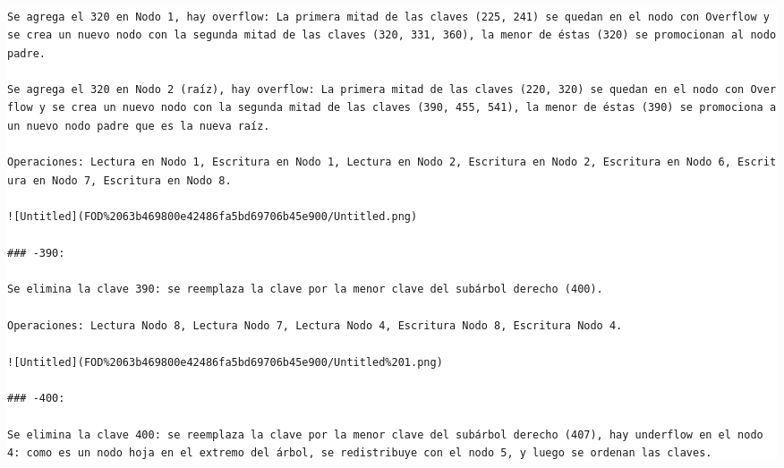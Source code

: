     Se agrega el 320 en Nodo 1, hay overflow: La primera mitad de las claves (225, 241) se quedan en el nodo con Overflow y se crea un nuevo nodo con la segunda mitad de las claves (320, 331, 360), la menor de éstas (320) se promocionan al nodo padre.
    
    Se agrega el 320 en Nodo 2 (raíz), hay overflow: La primera mitad de las claves (220, 320) se quedan en el nodo con Overflow y se crea un nuevo nodo con la segunda mitad de las claves (390, 455, 541), la menor de éstas (390) se promociona a un nuevo nodo padre que es la nueva raíz.
    
    Operaciones: Lectura en Nodo 1, Escritura en Nodo 1, Lectura en Nodo 2, Escritura en Nodo 2, Escritura en Nodo 6, Escritura en Nodo 7, Escritura en Nodo 8.
    
    ![Untitled](FOD%2063b469800e42486fa5bd69706b45e900/Untitled.png)
    
    ### -390:
    
    Se elimina la clave 390: se reemplaza la clave por la menor clave del subárbol derecho (400).
    
    Operaciones: Lectura Nodo 8, Lectura Nodo 7, Lectura Nodo 4, Escritura Nodo 8, Escritura Nodo 4.
    
    ![Untitled](FOD%2063b469800e42486fa5bd69706b45e900/Untitled%201.png)
    
    ### -400:
    
    Se elimina la clave 400: se reemplaza la clave por la menor clave del subárbol derecho (407), hay underflow en el nodo 4: como es un nodo hoja en el extremo del árbol, se redistribuye con el nodo 5, y luego se ordenan las claves.
    